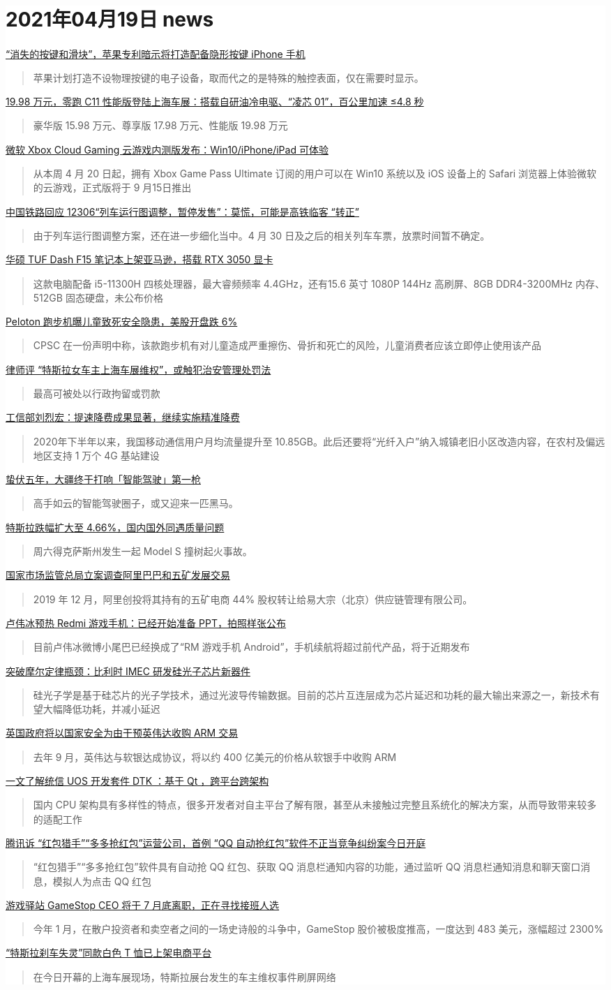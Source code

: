 # 2021年04月19日 news

   [“消失的按键和滑块”，苹果专利暗示将打造配备隐形按键 iPhone 手机](https://m.ithome.com/html/547042.htm)
   > 苹果计划打造不设物理按键的电子设备，取而代之的是特殊的触控表面，仅在需要时显示。

   [19.98 万元，零跑 C11 性能版登陆上海车展：搭载自研油冷电驱、“凌芯 01”，百公里加速 ≤4.8 秒](https://m.ithome.com/html/547041.htm)
   > 豪华版 15.98 万元、尊享版 17.98 万元、性能版 19.98 万元

   [微软 Xbox Cloud Gaming 云游戏内测版发布：Win10/iPhone/iPad 可体验](https://m.ithome.com/html/547040.htm)
   > 从本周 4 月 20 日起，拥有 Xbox Game Pass Ultimate 订阅的用户可以在 Win10 系统以及 iOS 设备上的 Safari 浏览器上体验微软的云游戏，正式版将于 9 月15日推出

   [中国铁路回应 12306“列车运行图调整，暂停发售”：莫慌，可能是高铁临客 “转正”](https://m.ithome.com/html/547039.htm)
   > 由于列车运行图调整方案，还在进一步细化当中。4 月 30 日及之后的相关列车车票，放票时间暂不确定。

   [华硕 TUF Dash F15 笔记本上架亚马逊，搭载 RTX 3050 显卡](https://m.ithome.com/html/547038.htm)
   > 这款电脑配备 i5-11300H 四核处理器，最大睿频频率 4.4GHz，还有15.6 英寸 1080P 144Hz 高刷屏、8GB DDR4-3200MHz 内存、512GB 固态硬盘，未公布价格

   [Peloton 跑步机曝儿童致死安全隐患，美股开盘跌 6%](https://m.ithome.com/html/547036.htm)
   > CPSC 在一份声明中称，该款跑步机有对儿童造成严重擦伤、骨折和死亡的风险，儿童消费者应该立即停止使用该产品

   [律师评 “特斯拉女车主上海车展维权”，或触犯治安管理处罚法](https://m.ithome.com/html/547035.htm)
   > 最高可被处以行政拘留或罚款

   [工信部刘烈宏：提速降费成果显著，继续实施精准降费](https://m.ithome.com/html/547034.htm)
   > 2020年下半年以来，我国移动通信用户月均流量提升至 10.85GB。此后还要将“光纤入户”纳入城镇老旧小区改造内容，在农村及偏远地区支持 1 万个 4G 基站建设

   [蛰伏五年，大疆终于打响「智能驾驶」第一枪](https://m.ithome.com/html/547033.htm)
   > 高手如云的智能驾驶圈子，或又迎来一匹黑马。

   [特斯拉跌幅扩大至 4.66%，国内国外同遇质量问题](https://m.ithome.com/html/547032.htm)
   > 周六得克萨斯州发生一起 Model S 撞树起火事故。

   [国家市场监管总局立案调查阿里巴巴和五矿发展交易](https://m.ithome.com/html/547031.htm)
   > 2019 年 12 月，阿里创投将其持有的五矿电商 44% 股权转让给易大宗（北京）供应链管理有限公司。

   [卢伟冰预热 Redmi 游戏手机：已经开始准备 PPT，拍照样张公布](https://m.ithome.com/html/547030.htm)
   > 目前卢伟冰微博小尾巴已经换成了“RM 游戏手机 Android”，手机续航将超过前代产品，将于近期发布

   [突破摩尔定律瓶颈：比利时 IMEC 研发硅光子芯片新器件](https://m.ithome.com/html/547028.htm)
   > 硅光子学是基于硅芯片的光子学技术，通过光波导传输数据。目前的芯片互连层成为芯片延迟和功耗的最大输出来源之一，新技术有望大幅降低功耗，并减小延迟

   [英国政府将以国家安全为由干预英伟达收购 ARM 交易](https://m.ithome.com/html/547027.htm)
   > 去年 9 月，英伟达与软银达成协议，将以约 400 亿美元的价格从软银手中收购 ARM

   [一文了解统信 UOS 开发套件 DTK ：基于 Qt ，跨平台跨架构](https://m.ithome.com/html/547026.htm)
   > 国内 CPU 架构具有多样性的特点，很多开发者对自主平台了解有限，甚至从未接触过完整且系统化的解决方案，从而导致带来较多的适配工作

   [腾讯诉 “红包猎手”“多多抢红包”运营公司，首例 “QQ 自动抢红包”软件不正当竞争纠纷案今日开庭](https://m.ithome.com/html/547025.htm)
   > “红包猎手”“多多抢红包”软件具有自动抢 QQ 红包、获取 QQ 消息栏通知内容的功能，通过监听 QQ 消息栏通知消息和聊天窗口消息，模拟人为点击 QQ 红包

   [游戏驿站 GameStop CEO 将于 7 月底离职，正在寻找接班人选](https://m.ithome.com/html/547024.htm)
   > 今年 1 月，在散户投资者和卖空者之间的一场史诗般的斗争中，GameStop 股价被极度推高，一度达到 483 美元，涨幅超过 2300%

   [“特斯拉刹车失灵”同款白色 T 恤已上架电商平台](https://m.ithome.com/html/547023.htm)
   > 在今日开幕的上海车展现场，特斯拉展台发生的车主维权事件刷屏网络
